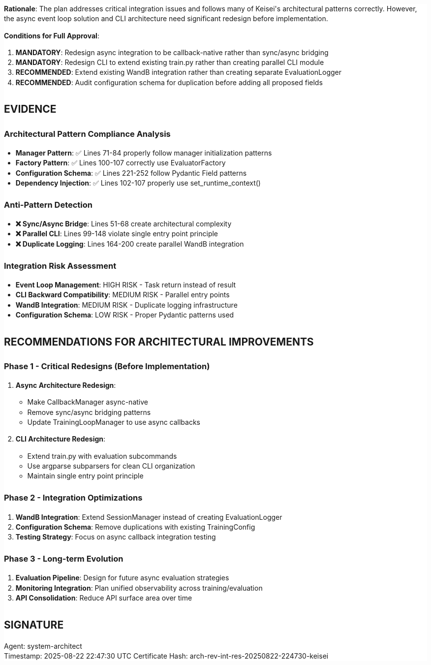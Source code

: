 **Rationale**: The plan addresses critical integration issues and follows many of Keisei's architectural patterns correctly. However, the async event loop solution and CLI architecture need significant redesign before implementation.

**Conditions for Full Approval**:
1. **MANDATORY**: Redesign async integration to be callback-native rather than sync/async bridging
2. **MANDATORY**: Redesign CLI to extend existing train.py rather than creating parallel CLI module  
3. **RECOMMENDED**: Extend existing WandB integration rather than creating separate EvaluationLogger
4. **RECOMMENDED**: Audit configuration schema for duplication before adding all proposed fields

## EVIDENCE

### **Architectural Pattern Compliance Analysis**
- **Manager Pattern**: ✅ Lines 71-84 properly follow manager initialization patterns
- **Factory Pattern**: ✅ Lines 100-107 correctly use EvaluatorFactory
- **Configuration Schema**: ✅ Lines 221-252 follow Pydantic Field patterns
- **Dependency Injection**: ✅ Lines 102-107 properly use set_runtime_context()

### **Anti-Pattern Detection**
- **❌ Sync/Async Bridge**: Lines 51-68 create architectural complexity
- **❌ Parallel CLI**: Lines 99-148 violate single entry point principle  
- **❌ Duplicate Logging**: Lines 164-200 create parallel WandB integration

### **Integration Risk Assessment**
- **Event Loop Management**: HIGH RISK - Task return instead of result
- **CLI Backward Compatibility**: MEDIUM RISK - Parallel entry points
- **WandB Integration**: MEDIUM RISK - Duplicate logging infrastructure
- **Configuration Schema**: LOW RISK - Proper Pydantic patterns used

## RECOMMENDATIONS FOR ARCHITECTURAL IMPROVEMENTS

### **Phase 1 - Critical Redesigns (Before Implementation)**
1. **Async Architecture Redesign**: 
   - Make CallbackManager async-native
   - Remove sync/async bridging patterns
   - Update TrainingLoopManager to use async callbacks

2. **CLI Architecture Redesign**:
   - Extend train.py with evaluation subcommands
   - Use argparse subparsers for clean CLI organization
   - Maintain single entry point principle

### **Phase 2 - Integration Optimizations**
1. **WandB Integration**: Extend SessionManager instead of creating EvaluationLogger
2. **Configuration Schema**: Remove duplications with existing TrainingConfig
3. **Testing Strategy**: Focus on async callback integration testing

### **Phase 3 - Long-term Evolution**
1. **Evaluation Pipeline**: Design for future async evaluation strategies
2. **Monitoring Integration**: Plan unified observability across training/evaluation
3. **API Consolidation**: Reduce API surface area over time

## SIGNATURE
Agent: system-architect  
Timestamp: 2025-08-22 22:47:30 UTC
Certificate Hash: arch-rev-int-res-20250822-224730-keisei